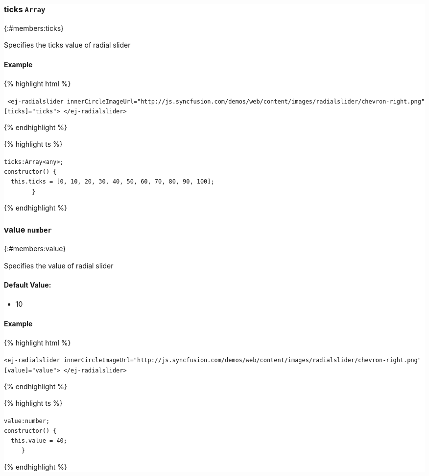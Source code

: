 

### ticks `Array`
{:#members:ticks}


Specifies the ticks value of radial slider


#### Example

{% highlight html %}

     <ej-radialslider innerCircleImageUrl="http://js.syncfusion.com/demos/web/content/images/radialslider/chevron-right.png" [ticks]="ticks"> </ej-radialslider>


{% endhighlight %}


{% highlight ts %}

    ticks:Array<any>;
    constructor() {
      this.ticks = [0, 10, 20, 30, 40, 50, 60, 70, 80, 90, 100];
            }
  
{% endhighlight %}






### value `number`
{:#members:value}


Specifies the value of radial slider


#### Default Value:

* 10



#### Example

{% highlight html %}

    <ej-radialslider innerCircleImageUrl="http://js.syncfusion.com/demos/web/content/images/radialslider/chevron-right.png" [value]="value"> </ej-radialslider>


{% endhighlight %}


{% highlight ts %}

    value:number;
    constructor() {
      this.value = 40;
         }
  
{% endhighlight %}
